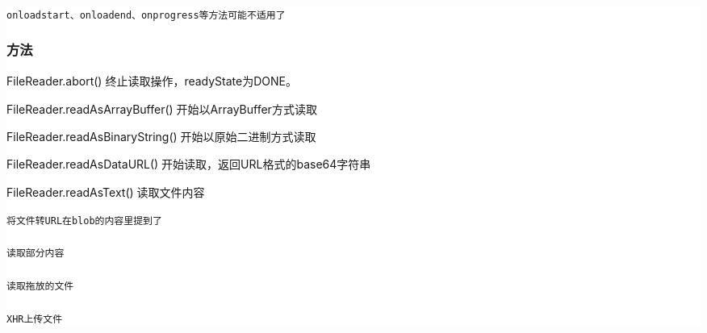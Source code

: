     onloadstart、onloadend、onprogress等方法可能不适用了

### 方法

FileReader.abort() 终止读取操作，readyState为DONE。

FileReader.readAsArrayBuffer() 开始以ArrayBuffer方式读取

FileReader.readAsBinaryString() 开始以原始二进制方式读取

FileReader.readAsDataURL() 开始读取，返回URL格式的base64字符串

FileReader.readAsText() 读取文件内容

    将文件转URL在blob的内容里提到了
    
    读取部分内容

    读取拖放的文件

    XHR上传文件